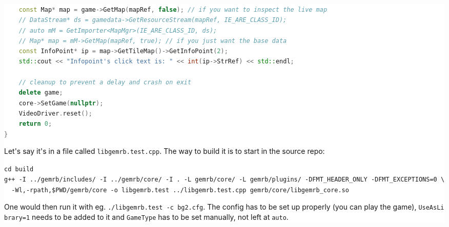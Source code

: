 ```cpp
	const Map* map = game->GetMap(mapRef, false); // if you want to inspect the live map
	// DataStream* ds = gamedata->GetResourceStream(mapRef, IE_ARE_CLASS_ID);
	// auto mM = GetImporter<MapMgr>(IE_ARE_CLASS_ID, ds);
	// Map* map = mM->GetMap(mapRef, true); // if you just want the base data
	const InfoPoint* ip = map->GetTileMap()->GetInfoPoint(2);
	std::cout << "Infopoint's click text is: " << int(ip->StrRef) << std::endl;

	// cleanup to prevent a delay and crash on exit
	delete game;
	core->SetGame(nullptr);
	VideoDriver.reset();
	return 0;
}
```

Let's say it's in a file called `libgemrb.test.cpp`. The way to build it is to start in the source repo:
```
cd build
g++ -I ../gemrb/includes/ -I ../gemrb/core/ -I . -L gemrb/core/ -L gemrb/plugins/ -DFMT_HEADER_ONLY -DFMT_EXCEPTIONS=0 \
  -Wl,-rpath,$PWD/gemrb/core -o libgemrb.test ../libgemrb.test.cpp gemrb/core/libgemrb_core.so
```

One would then run it with eg. `./libgemrb.test -c bg2.cfg`. The config has to be set up properly (you can play the game),
`UseAsLibrary=1` needs to be added to it and `GameType` has to be set manually, not left at `auto`.

